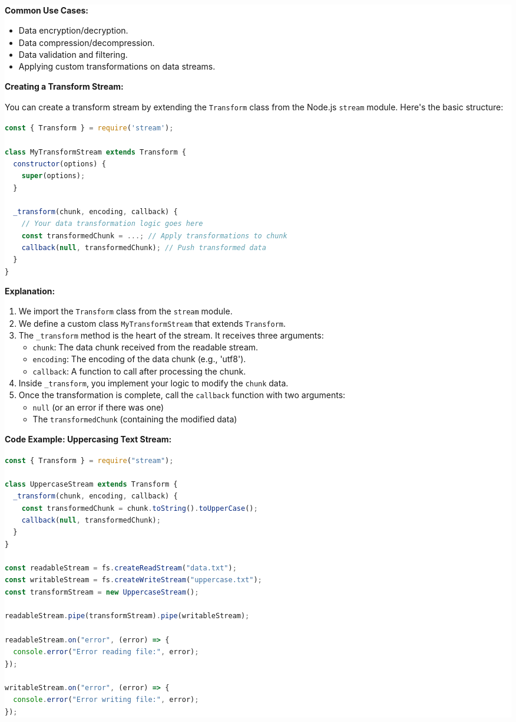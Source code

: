 **Common Use Cases:**

- Data encryption/decryption.
- Data compression/decompression.
- Data validation and filtering.
- Applying custom transformations on data streams.

**Creating a Transform Stream:**

You can create a transform stream by extending the `Transform` class from the Node.js `stream` module. Here's the basic structure:

```javascript
const { Transform } = require('stream');

class MyTransformStream extends Transform {
  constructor(options) {
    super(options);
  }

  _transform(chunk, encoding, callback) {
    // Your data transformation logic goes here
    const transformedChunk = ...; // Apply transformations to chunk
    callback(null, transformedChunk); // Push transformed data
  }
}
```

**Explanation:**

1. We import the `Transform` class from the `stream` module.
2. We define a custom class `MyTransformStream` that extends `Transform`.
3. The `_transform` method is the heart of the stream. It receives three arguments:
   - `chunk`: The data chunk received from the readable stream.
   - `encoding`: The encoding of the data chunk (e.g., 'utf8').
   - `callback`: A function to call after processing the chunk.
4. Inside `_transform`, you implement your logic to modify the `chunk` data.
5. Once the transformation is complete, call the `callback` function with two arguments:
   - `null` (or an error if there was one)
   - The `transformedChunk` (containing the modified data)

**Code Example: Uppercasing Text Stream:**

```javascript
const { Transform } = require("stream");

class UppercaseStream extends Transform {
  _transform(chunk, encoding, callback) {
    const transformedChunk = chunk.toString().toUpperCase();
    callback(null, transformedChunk);
  }
}

const readableStream = fs.createReadStream("data.txt");
const writableStream = fs.createWriteStream("uppercase.txt");
const transformStream = new UppercaseStream();

readableStream.pipe(transformStream).pipe(writableStream);

readableStream.on("error", (error) => {
  console.error("Error reading file:", error);
});

writableStream.on("error", (error) => {
  console.error("Error writing file:", error);
});
```
